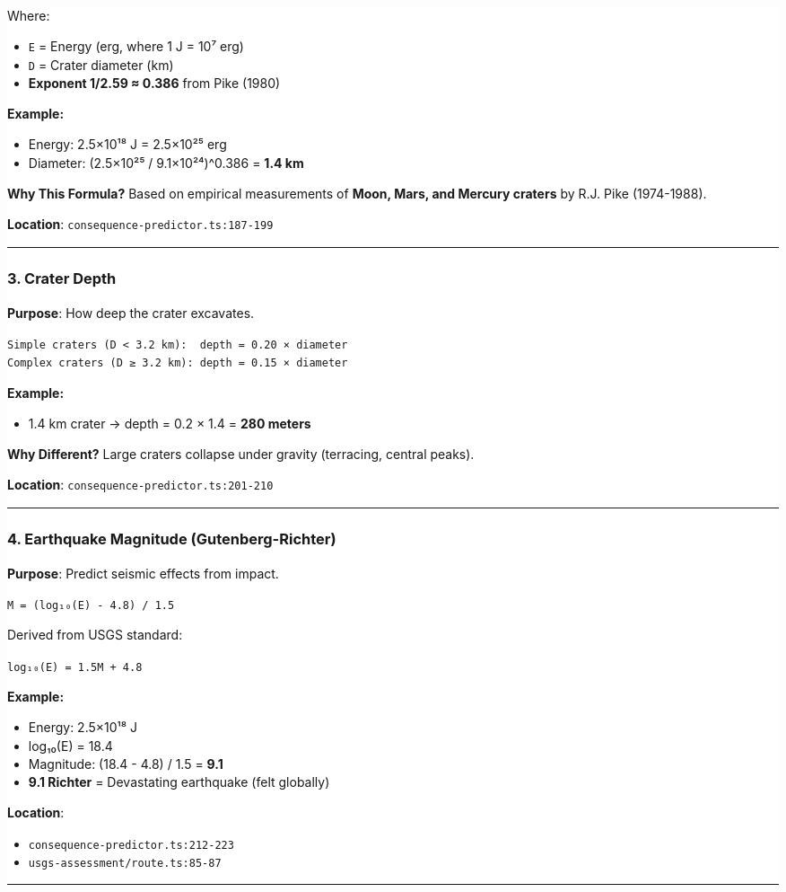 Where:
- `E` = Energy (erg, where 1 J = 10⁷ erg)
- `D` = Crater diameter (km)
- **Exponent 1/2.59 ≈ 0.386** from Pike (1980)

**Example:**
- Energy: 2.5×10¹⁸ J = 2.5×10²⁵ erg
- Diameter: (2.5×10²⁵ / 9.1×10²⁴)^0.386 = **1.4 km**

**Why This Formula?**
Based on empirical measurements of **Moon, Mars, and Mercury craters** by R.J. Pike (1974-1988).

**Location**: `consequence-predictor.ts:187-199`

---

### 3. **Crater Depth**

**Purpose**: How deep the crater excavates.

```
Simple craters (D < 3.2 km):  depth = 0.20 × diameter
Complex craters (D ≥ 3.2 km): depth = 0.15 × diameter
```

**Example:**
- 1.4 km crater → depth = 0.2 × 1.4 = **280 meters**

**Why Different?**
Large craters collapse under gravity (terracing, central peaks).

**Location**: `consequence-predictor.ts:201-210`

---

### 4. **Earthquake Magnitude (Gutenberg-Richter)**

**Purpose**: Predict seismic effects from impact.

```
M = (log₁₀(E) - 4.8) / 1.5
```

Derived from USGS standard:
```
log₁₀(E) = 1.5M + 4.8
```

**Example:**
- Energy: 2.5×10¹⁸ J
- log₁₀(E) = 18.4
- Magnitude: (18.4 - 4.8) / 1.5 = **9.1**
- **9.1 Richter** = Devastating earthquake (felt globally)

**Location**:
- `consequence-predictor.ts:212-223`
- `usgs-assessment/route.ts:85-87`

---
